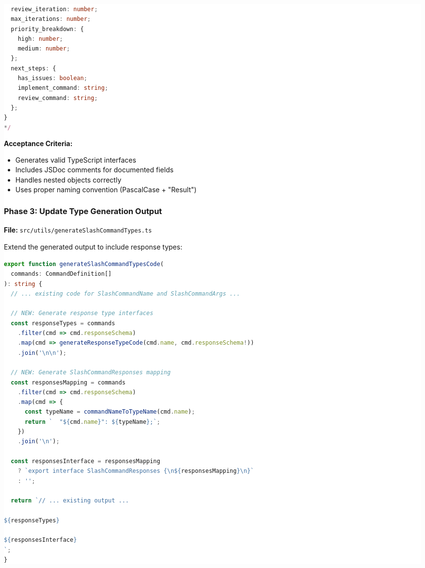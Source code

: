 ```typescript
  review_iteration: number;
  max_iterations: number;
  priority_breakdown: {
    high: number;
    medium: number;
  };
  next_steps: {
    has_issues: boolean;
    implement_command: string;
    review_command: string;
  };
}
*/
```

**Acceptance Criteria:**
- Generates valid TypeScript interfaces
- Includes JSDoc comments for documented fields
- Handles nested objects correctly
- Uses proper naming convention (PascalCase + "Result")

### Phase 3: Update Type Generation Output

**File:** `src/utils/generateSlashCommandTypes.ts`

Extend the generated output to include response types:

```typescript
export function generateSlashCommandTypesCode(
  commands: CommandDefinition[]
): string {
  // ... existing code for SlashCommandName and SlashCommandArgs ...

  // NEW: Generate response type interfaces
  const responseTypes = commands
    .filter(cmd => cmd.responseSchema)
    .map(cmd => generateResponseTypeCode(cmd.name, cmd.responseSchema!))
    .join('\n\n');

  // NEW: Generate SlashCommandResponses mapping
  const responsesMapping = commands
    .filter(cmd => cmd.responseSchema)
    .map(cmd => {
      const typeName = commandNameToTypeName(cmd.name);
      return `  "${cmd.name}": ${typeName};`;
    })
    .join('\n');

  const responsesInterface = responsesMapping
    ? `export interface SlashCommandResponses {\n${responsesMapping}\n}`
    : '';

  return `// ... existing output ...

${responseTypes}

${responsesInterface}
`;
}
```

